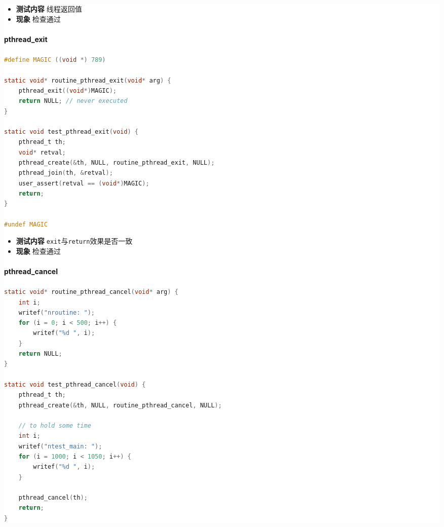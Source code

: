 - **测试内容** 线程返回值
- **现象** 检查通过

#### pthread_exit

```c
#define MAGIC ((void *) 789)

static void* routine_pthread_exit(void* arg) {
	pthread_exit((void*)MAGIC);
	return NULL; // never executed
}

static void test_pthread_exit(void) {
	pthread_t th;
	void* retval;
	pthread_create(&th, NULL, routine_pthread_exit, NULL);
	pthread_join(th, &retval);
	user_assert(retval == (void*)MAGIC);
	return;
}

#undef MAGIC
```

- **测试内容** `exit`与`return`效果是否一致
- **现象** 检查通过

#### pthread_cancel

```c
static void* routine_pthread_cancel(void* arg) {
	int i;
	writef("nroutine: ");
	for (i = 0; i < 500; i++) {
		writef("%d ", i);
	}
	return NULL;
}

static void test_pthread_cancel(void) {
	pthread_t th;
	pthread_create(&th, NULL, routine_pthread_cancel, NULL);

	// to hold some time
	int i;
	writef("ntest_main: ");
	for (i = 1000; i < 1050; i++) {
		writef("%d ", i);
	}

	pthread_cancel(th);
	return;
}
```
